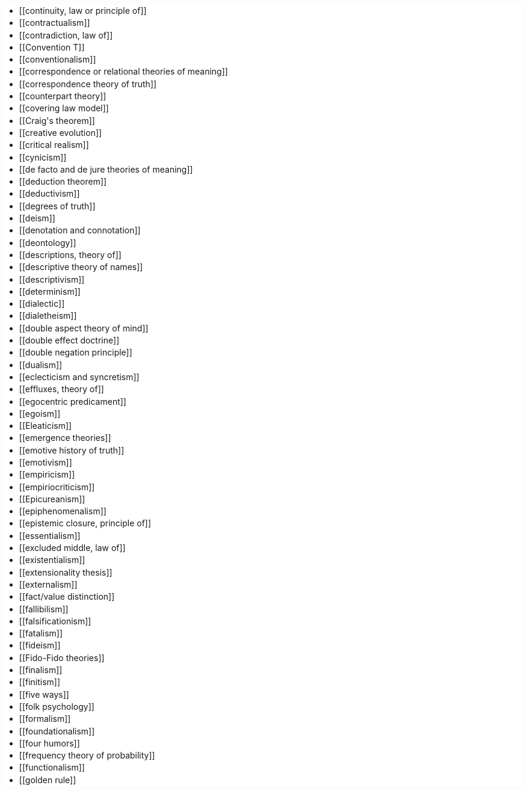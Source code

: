 - [[continuity, law or principle of]]
- [[contractualism]]
- [[contradiction, law of]]
- [[Convention T]]
- [[conventionalism]]
- [[correspondence or relational theories of meaning]]
- [[correspondence theory of truth]]
- [[counterpart theory]]
- [[covering law model]]
- [[Craig's theorem]]
- [[creative evolution]]
- [[critical realism]]
- [[cynicism]]
- [[de facto and de jure theories of meaning]]
- [[deduction theorem]]
- [[deductivism]]
- [[degrees of truth]]
- [[deism]]
- [[denotation and connotation]]
- [[deontology]]
- [[descriptions, theory of]]
- [[descriptive theory of names]]
- [[descriptivism]]
- [[determinism]]
- [[dialectic]]
- [[dialetheism]]
- [[double aspect theory of mind]]
- [[double effect doctrine]]
- [[double negation principle]]
- [[dualism]]
- [[eclecticism and syncretism]]
- [[effluxes, theory of]]
- [[egocentric predicament]]
- [[egoism]]
- [[Eleaticism]]
- [[emergence theories]]
- [[emotive history of truth]]
- [[emotivism]]
- [[empiricism]]
- [[empiriocriticism]]
- [[Epicureanism]]
- [[epiphenomenalism]]
- [[epistemic closure, principle of]]
- [[essentialism]]
- [[excluded middle, law of]]
- [[existentialism]]
- [[extensionality thesis]]
- [[externalism]]
- [[fact/value distinction]]
- [[fallibilism]]
- [[falsificationism]]
- [[fatalism]]
- [[fideism]]
- [[Fido-Fido theories]]
- [[finalism]]
- [[finitism]]
- [[five ways]]
- [[folk psychology]]
- [[formalism]]
- [[foundationalism]]
- [[four humors]]
- [[frequency theory of probability]]
- [[functionalism]]
- [[golden rule]]